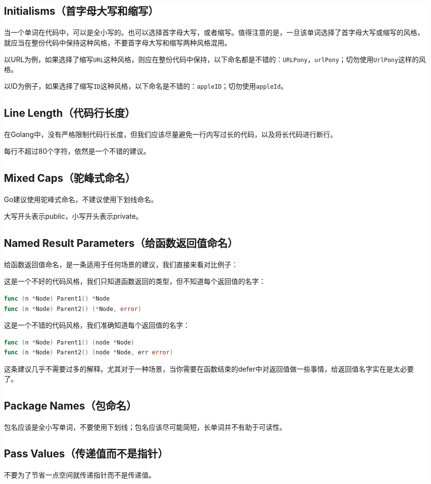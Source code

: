 ## Initialisms（首字母大写和缩写）

当一个单词在代码中，可以是全小写的。也可以选择首字母大写，或者缩写。值得注意的是，一旦该单词选择了首字母大写或缩写的风格，
就应当在整份代码中保持这种风格，不要首字母大写和缩写两种风格混用。

以URL为例，如果选择了缩写`URL`这种风格，则应在整份代码中保持，以下命名都是不错的：`URLPony`，`urlPony`；切勿使用`UrlPony`这样的风格。

以ID为例子，如果选择了缩写`ID`这种风格，以下命名是不错的：`appleID`；切勿使用`appleId`。



## Line Length（代码行长度）

在Golang中，没有严格限制代码行长度，但我们应该尽量避免一行内写过长的代码，以及将长代码进行断行。

每行不超过80个字符，依然是一个不错的建议。



## Mixed Caps（驼峰式命名）

Go建议使用驼峰式命名，不建议使用下划线命名。

大写开头表示public，小写开头表示private。



## Named Result Parameters（给函数返回值命名）

给函数返回值命名，是一条适用于任何场景的建议，我们直接来看对比例子：

这是一个不好的代码风格，我们只知道函数返回的类型，但不知道每个返回值的名字：

```go
func (n *Node) Parent1() *Node
func (n *Node) Parent2() (*Node, error)
```

这是一个不错的代码风格，我们准确知道每个返回值的名字：

```go
func (n *Node) Parent1() (node *Node)
func (n *Node) Parent2() (node *Node, err error)
```

这条建议几乎不需要过多的解释。尤其对于一种场景，当你需要在函数结束的defer中对返回值做一些事情，给返回值名字实在是太必要了。



## Package Names（包命名）

包名应该是全小写单词，不要使用下划线；包名应该尽可能简短，长单词并不有助于可读性。



## Pass Values（传递值而不是指针）

不要为了节省一点空间就传递指针而不是传递值。
